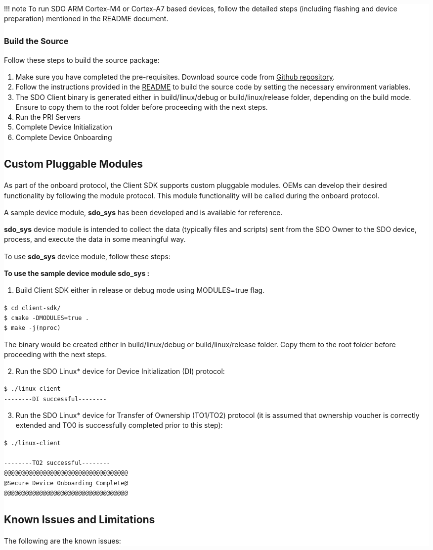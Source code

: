 !!! note
    To run SDO ARM Cortex-M4 or Cortex-A7 based devices, follow the detailed steps (including flashing and device preparation) mentioned in the [README](https://github.com/secure-device-onboard/client-sdk/blob/master/README.md) document.

### Build the Source 
Follow these steps to build the source package:  

1.	Make sure you have completed the pre-requisites. Download source code from [Github repository](https://github.com/secure-device-onboard/client-sdk).
2.	Follow the instructions provided in the [README](https://github.com/secure-device-onboard/client-sdk/blob/master/README.md) to build the source code by setting the necessary environment variables.
3.	The SDO Client binary is generated either in build/linux/debug or build/linux/release folder, depending on the build mode. Ensure to copy them to the root folder before proceeding with the next steps.
4.	Run the PRI Servers
5.	Complete Device Initialization 
6.	Complete Device Onboarding

## Custom Pluggable Modules
As part of the onboard protocol, the Client SDK supports custom pluggable modules. OEMs can develop their desired functionality by following the module protocol. This module functionality will be called during the onboard protocol. 

A sample device module, **sdo_sys** has been developed and is available for reference.

**sdo_sys** device module is intended to collect the data (typically files and scripts) sent from the SDO Owner to the SDO device, process, and execute the data in some meaningful way.

To use **sdo_sys** device module, follow these steps:

**To use the sample device module sdo_sys :**  

1.	Build Client SDK either in release or debug mode using MODULES=true flag.

```
$ cd client-sdk/
$ cmake -DMODULES=true .
$ make -j(nproc)
```

The binary would be created either in build/linux/debug or build/linux/release folder. Copy them to the root folder before proceeding with the next steps.

2.	Run the SDO Linux* device for Device Initialization (DI) protocol:

```
$ ./linux-client
--------DI successful--------
```

3.	Run the SDO Linux* device for Transfer of Ownership (TO1/TO2) protocol (it is assumed that ownership voucher is correctly extended and TO0 is successfully completed prior to this step):

```
$ ./linux-client

--------TO2 successful--------
@@@@@@@@@@@@@@@@@@@@@@@@@@@@@@@@@@@
@Secure Device Onboarding Complete@
@@@@@@@@@@@@@@@@@@@@@@@@@@@@@@@@@@@
```
## Known Issues and Limitations
The following are the known issues:  
